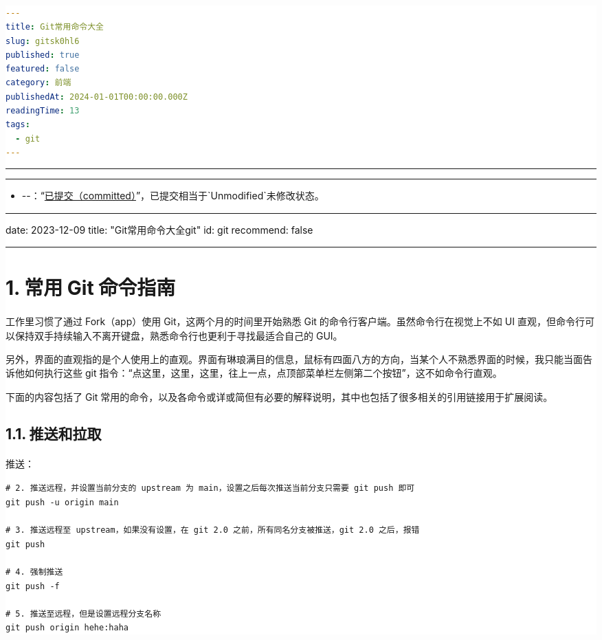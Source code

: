 ```yaml
---
title: Git常用命令大全
slug: gitsk0hl6
published: true
featured: false
category: 前端
publishedAt: 2024-01-01T00:00:00.000Z
readingTime: 13
tags:
  - git
---
```


---

---

- --：“[已提交（committed）](https://link.juejin.cn/?target=http%3A%2F%2Fwkevin.github.io%2FGitChat%2Fgitchat.html%23%25E4%25BF%25AE%25E6%2594%25B9%25E5%25AE%258C%25E4%25BA%2586%25E4%25B8%25BA%25E4%25BB%2580%25E4%25B9%2588%25E4%25B8%258D%25E6%2598%25AF%25E7%259B%25B4%25E6%258E%25A5%25E6%258F%2590%25E4%25BA%25A4%25E8%2580%258C%25E6%2598%25AF-git-add "http://wkevin.github.io/GitChat/gitchat.html#%E4%BF%AE%E6%94%B9%E5%AE%8C%E4%BA%86%E4%B8%BA%E4%BB%80%E4%B9%88%E4%B8%8D%E6%98%AF%E7%9B%B4%E6%8E%A5%E6%8F%90%E4%BA%A4%E8%80%8C%E6%98%AF-git-add")”，已提交相当于`Unmodified`未修改状态。

---

date: 2023-12-09
title: "Git常用命令大全git"
id: git
recommend: false

---

# 1. 常用 Git 命令指南

工作里习惯了通过 Fork（app）使用 Git，这两个月的时间里开始熟悉 Git 的命令行客户端。虽然命令行在视觉上不如 UI 直观，但命令行可以保持双手持续输入不离开键盘，熟悉命令行也更利于寻找最适合自己的 GUI。

另外，界面的直观指的是个人使用上的直观。界面有琳琅满目的信息，鼠标有四面八方的方向，当某个人不熟悉界面的时候，我只能当面告诉他如何执行这些 git 指令：“点这里，这里，这里，往上一点，点顶部菜单栏左侧第二个按钮”，这不如命令行直观。

下面的内容包括了 Git 常用的命令，以及各命令或详或简但有必要的解释说明，其中也包括了很多相关的引用链接用于扩展阅读。

## 1.1. 推送和拉取

推送：

```
# 2. 推送远程，并设置当前分支的 upstream 为 main，设置之后每次推送当前分支只需要 git push 即可
git push -u origin main

# 3. 推送远程至 upstream，如果没有设置，在 git 2.0 之前，所有同名分支被推送，git 2.0 之后，报错
git push

# 4. 强制推送
git push -f

# 5. 推送至远程，但是设置远程分支名称
git push origin hehe:haha

```
